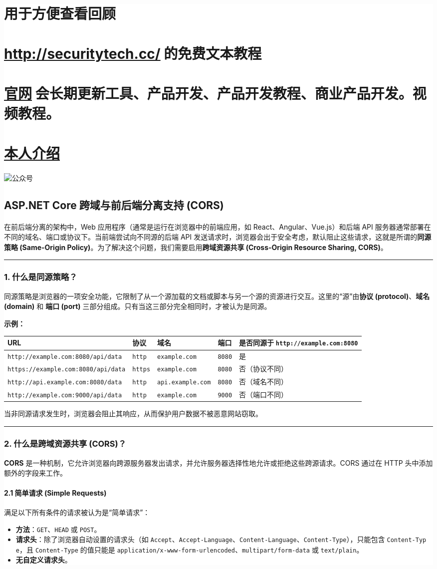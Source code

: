   # 用于方便查看回顾
  # http://securitytech.cc/ 的免费文本教程
  
  # [官网](securitytech.cc) 会长期更新工具、产品开发、产品开发教程、商业产品开发。视频教程。
  
  # [本人介绍](http://securitytech.cc/about)
  
  ![公众号](https://github.com/haidragon/haidragon/blob/main/gzh.png)
  
## ASP.NET Core 跨域与前后端分离支持 (CORS)

在前后端分离的架构中，Web 应用程序（通常是运行在浏览器中的前端应用，如 React、Angular、Vue.js）和后端 API 服务器通常部署在不同的域名、端口或协议下。当前端尝试向不同源的后端 API 发送请求时，浏览器会出于安全考虑，默认阻止这些请求，这就是所谓的**同源策略 (Same-Origin Policy)**。为了解决这个问题，我们需要启用**跨域资源共享 (Cross-Origin Resource Sharing, CORS)**。

-----

### 1\. 什么是同源策略？

同源策略是浏览器的一项安全功能，它限制了从一个源加载的文档或脚本与另一个源的资源进行交互。这里的“源”由**协议 (protocol)**、**域名 (domain)** 和 **端口 (port)** 三部分组成。只有当这三部分完全相同时，才被认为是同源。

**示例：**

| URL | 协议 | 域名 | 端口 | 是否同源于 `http://example.com:8080` |
| :-------------------------------- | :------- | :----------- | :----- | :---------------------------------- |
| `http://example.com:8080/api/data` | `http`   | `example.com` | `8080` | 是                                  |
| `https://example.com:8080/api/data` | `https`  | `example.com` | `8080` | 否（协议不同）                      |
| `http://api.example.com:8080/data` | `http`   | `api.example.com` | `8080` | 否（域名不同）                      |
| `http://example.com:9000/api/data` | `http`   | `example.com` | `9000` | 否（端口不同）                      |

当非同源请求发生时，浏览器会阻止其响应，从而保护用户数据不被恶意网站窃取。

-----

### 2\. 什么是跨域资源共享 (CORS)？

**CORS** 是一种机制，它允许浏览器向跨源服务器发出请求，并允许服务器选择性地允许或拒绝这些跨源请求。CORS 通过在 HTTP 头中添加额外的字段来工作。

#### 2.1 简单请求 (Simple Requests)

满足以下所有条件的请求被认为是“简单请求”：

  * **方法**：`GET`、`HEAD` 或 `POST`。
  * **请求头**：除了浏览器自动设置的请求头（如 `Accept`、`Accept-Language`、`Content-Language`、`Content-Type`），只能包含 `Content-Type`，且 `Content-Type` 的值只能是 `application/x-www-form-urlencoded`、`multipart/form-data` 或 `text/plain`。
  * **无自定义请求头**。
